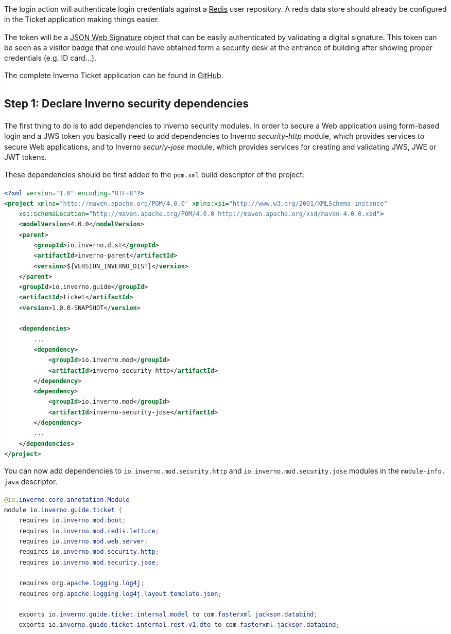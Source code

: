 The login action will authenticate login credentials against a [Redis][redis] user repository. A redis data store should already be configured in the Ticket application making things easier.

The token will be a [JSON Web Signature][rfc7515] object that can be easily authenticated by validating a digital signature. This token can be seen as a visitor badge that one would have obtained form a security desk at the entrance of building after showing proper credentials (e.g. ID card...). 

The complete Inverno Ticket application can be found in [GitHub](https://github.com/inverno-io/inverno-apps/tree/secure/inverno-ticket).

## Step 1: Declare Inverno security dependencies

The first thing to do is to add dependencies to Inverno security modules. In order to secure a Web application using form-based login and a JWS token you basically need to add dependencies to Inverno *security-http* module, which provides services to secure Web applications, and to Inverno *securiy-jose* module, which provides services for creating and validating JWS, JWE or JWT tokens.

These dependencies should be first added to the `pom.xml` build descriptor of the project:

```xml
<?xml version="1.0" encoding="UTF-8"?>
<project xmlns="http://maven.apache.org/POM/4.0.0" xmlns:xsi="http://www.w3.org/2001/XMLSchema-instance"
    xsi:schemaLocation="http://maven.apache.org/POM/4.0.0 http://maven.apache.org/xsd/maven-4.0.0.xsd">
    <modelVersion>4.0.0</modelVersion>
    <parent>
        <groupId>io.inverno.dist</groupId>
        <artifactId>inverno-parent</artifactId>
        <version>${VERSION_INVERNO_DIST}</version>
    </parent>
    <groupId>io.inverno.guide</groupId>
    <artifactId>ticket</artifactId>
    <version>1.0.0-SNAPSHOT</version>

    <dependencies>
        ...
        <dependency>
            <groupId>io.inverno.mod</groupId>
            <artifactId>inverno-security-http</artifactId>
        </dependency>
        <dependency>
            <groupId>io.inverno.mod</groupId>
            <artifactId>inverno-security-jose</artifactId>
        </dependency>
        ...
    </dependencies>
</project>
```

You can now add dependencies to `io.inverno.mod.security.http` and `io.inverno.mod.security.jose` modules in the `module-info.java` descriptor.

```java
@io.inverno.core.annotation.Module
module io.inverno.guide.ticket {
    requires io.inverno.mod.boot;
    requires io.inverno.mod.redis.lettuce;
    requires io.inverno.mod.web.server;
    requires io.inverno.mod.security.http;
    requires io.inverno.mod.security.jose;

    requires org.apache.logging.log4j;
    requires org.apache.logging.log4j.layout.template.json;

    exports io.inverno.guide.ticket.internal.model to com.fasterxml.jackson.databind;
    exports io.inverno.guide.ticket.internal.rest.v1.dto to com.fasterxml.jackson.databind;
```

[inverno-full-stack-guide]: ${base}docs/redis-vue3-fullstack/html/index.html
[open-apis]: https://www.openapis.org
[webjars]: https://www.webjars.org
[rfc7515]: https://datatracker.ietf.org/doc/html/rfc7515
[rfc7519]: https://datatracker.ietf.org/doc/html/rfc7519
[redis]: https://redis.io
[pbkdf2]: https://en.wikipedia.org/wiki/PBKDF2
[docker]: https://www.docker.com
[docker-compose]: https://docs.docker.com/compose/
